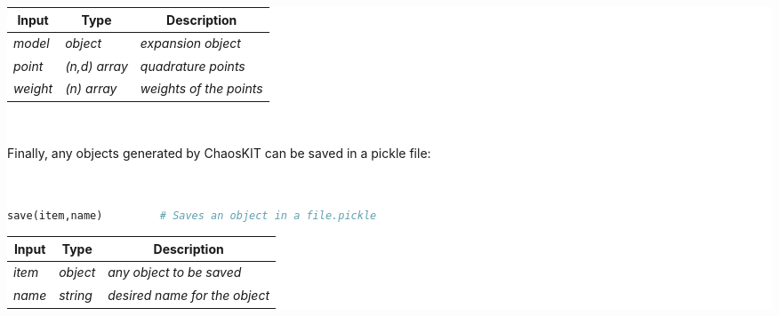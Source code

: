 | Input             | Type                  | Description                           |
|-------------------|-----------------------|---------------------------------------|
| *model*           | *object*              | *expansion object*                    |
| *point*           | *(n,d) array*         | *quadrature points*                   |
| *weight*          | *(n) array*           | *weights of the points*               |

<br />

Finally, any objects generated by ChaosKIT can be saved in a pickle file:

<br />

```python
save(item,name)         # Saves an object in a file.pickle
```

| Input             | Type                  | Description                               |
|-------------------|-----------------------|-------------------------------------------|
| *item*            | *object*              | *any object to be saved*                  |
| *name*            | *string*              | *desired name for the object*             |
